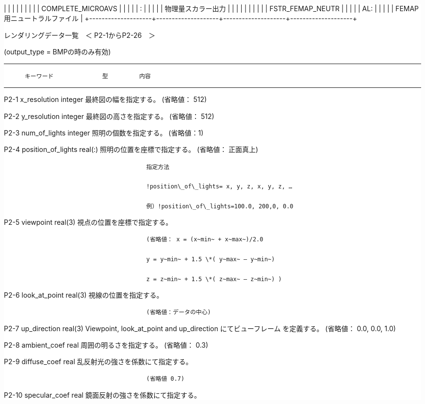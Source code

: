 |                    |                    |                    |                    |
|                    |                    |                    | COMPLETE\_MICROAVS |
|                    |                    |                    | :                  |
|                    |                    |                    | 物理量スカラー出力 |
|                    |                    |                    |                    |
|                    |                    |                    | FSTR\_FEMAP\_NEUTR |
|                    |                    |                    | AL:                |
|                    |                    |                    | FEMAP用ニュートラルファイル |
+--------------------+--------------------+--------------------+--------------------+

レンダリングデータ一覧　＜ P2-1からP2-26　＞

(output\_type = BMPの時のみ有効)　

  --------------------------------------------------------------------------------------------------------------------------------------------------
          キーワード              型         内容
  ------- ----------------------- ---------- -------------------------------------------------------------------------------------------------------
  P2-1    x\_resolution           integer    最終図の幅を指定する。 (省略値： 512)

  P2-2    y\_resolution           integer    最終図の高さを指定する。 (省略値： 512)

  P2-3    num\_of\_lights         integer    照明の個数を指定する。 (省略値：1)

  P2-4    position\_of\_lights    real(:)    照明の位置を座標で指定する。 (省略値： 正面真上)

                                             指定方法

                                             !position\_of\_lights= x, y, z, x, y, z, …

                                             例）!position\_of\_lights=100.0, 200,0, 0.0

  P2-5    viewpoint               real(3)    視点の位置を座標で指定する。

                                             (省略値： x = (x~min~ + x~max~)/2.0

                                             y = y~min~ + 1.5 \*( y~max~ – y~min~)

                                             z = z~min~ + 1.5 \*( z~max~ – z~min~) )

  P2-6    look\_at\_point         real(3)    視線の位置を指定する。

                                             (省略値：データの中心)

  P2-7    up\_direction           real(3)    Viewpoint, look\_at\_point and up\_direction にてビューフレーム を定義する。 (省略値： 0.0, 0.0, 1.0)

  P2-8    ambient\_coef           real       周囲の明るさを指定する。 (省略値： 0.3)

  P2-9    diffuse\_coef           real       乱反射光の強さを係数にて指定する。

                                             (省略値 0.7)

  P2-10   specular\_coef          real       鏡面反射の強さを係数にて指定する。
